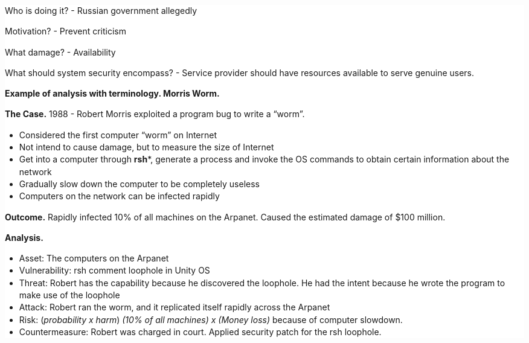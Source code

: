 Who is doing it? - Russian government allegedly

Motivation? - Prevent criticism 

What damage? - Availability 

What should system security encompass? - Service provider should have resources available to serve genuine users.

**Example of analysis with terminology. Morris Worm.**

**The Case.** 1988 - Robert Morris exploited a program bug to write a “worm”.

- Considered the first computer “worm” on Internet
- Not intend to cause damage, but to measure the size of Internet
- Get into a computer through **rsh***, generate a process and invoke the OS commands to obtain certain information about the network
- Gradually slow down the computer to be completely useless
- Computers on the network can be infected rapidly

**Outcome.** Rapidly infected 10% of all machines on the Arpanet. Caused the estimated damage of $100 million.

**Analysis.**

- Asset: The computers on the Arpanet
- Vulnerability: rsh comment loophole in Unity OS
- Threat: Robert has the capability because he discovered the loophole. He had the intent because he wrote the program to make use of the loophole
- Attack: Robert ran the worm, and it replicated itself rapidly across the Arpanet
- Risk: (*probability x harm*) *(10% of all machines) x (Money loss)* because of computer slowdown.
- Countermeasure: Robert was charged in court. Applied security patch for the rsh loophole.
